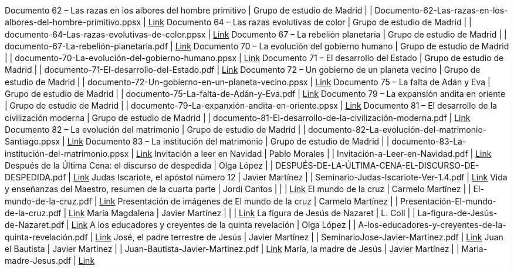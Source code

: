 Documento 62 – Las razas en los albores del hombre primitivo | Grupo de estudio de Madrid | | Documento-62-Las-razas-en-los-albores-del-hombre-primitivo.ppsx | [Link](https://aue.urantia-association.org/wp-content/uploads/sites/6/2018/03/Documento-62-Las-razas-en-los-albores-del-hombre-primitivo.ppsx)
Documento 64 – Las razas evolutivas de color | Grupo de estudio de Madrid | | documento-64-Las-razas-evolutivas-de-color.ppsx | [Link](https://aue.urantia-association.org/wp-content/uploads/sites/6/2018/03/documento-64-Las-razas-evolutivas-de-color.ppsx)
Documento 67 – La rebelión planetaria | Grupo de estudio de Madrid | | documento-67-La-rebelión-planetaria.pdf | [Link](https://aue.urantia-association.org/wp-content/uploads/sites/6/2018/05/documento-67-La-rebelión-planetaria.pdf)
Documento 70 – La evolución del gobierno humano | Grupo de estudio de Madrid | | documento-70-La-evolución-del-gobierno-humano.ppsx | [Link](https://aue.urantia-association.org/wp-content/uploads/sites/6/2018/03/documento-70-La-evolución-del-gobierno-humano.ppsx)
Documento 71 – El desarrollo del Estado | Grupo de estudio de Madrid | | documento-71-El-desarrollo-del-Estado.pdf | [Link](https://aue.urantia-association.org/wp-content/uploads/sites/6/2018/05/documento-71-El-desarrollo-del-Estado.pdf)
Documento 72 – Un gobierno de un planeta vecino | Grupo de estudio de Madrid | | documento-72-Un-gobierno-en-un-planeta-vecino.ppsx | [Link](https://aue.urantia-association.org/wp-content/uploads/sites/6/2018/03/documento-72-Un-gobierno-en-un-planeta-vecino.ppsx)
Documento 75 – La falta de Adán y Eva | Grupo de estudio de Madrid | | documento-75-La-falta-de-Adán-y-Eva.pdf | [Link](https://aue.urantia-association.org/wp-content/uploads/sites/6/2018/05/documento-75-La-falta-de-Adán-y-Eva.pdf)
Documento 79 – La expansión andita en oriente | Grupo de estudio de Madrid | | documento-79-La-expanxión-andita-en-oriente.ppsx | [Link](https://aue.urantia-association.org/wp-content/uploads/sites/6/2018/03/documento-79-La-expanxión-andita-en-oriente.ppsx)
Documento 81 – El desarrollo de la civilización moderna | Grupo de estudio de Madrid | | documento-81-El-desarrollo-de-la-civilización-moderna.pdf | [Link](https://aue.urantia-association.org/wp-content/uploads/sites/6/2018/05/documento-81-El-desarrollo-de-la-civilización-moderna.pdf)
Documento 82 – La evolución del matrimonio | Grupo de estudio de Madrid | | documento-82-La-evolución-del-matrimonio-Santiago.ppsx | [Link](https://aue.urantia-association.org/wp-content/uploads/sites/6/2018/03/documento-82-La-evolución-del-matrimonio-Santiago.ppsx)
Documento 83 – La institución del matrimonio | Grupo de estudio de Madrid | | documento-83-La-institución-del-matrimonio.ppsx | [Link](https://aue.urantia-association.org/wp-content/uploads/sites/6/2018/03/documento-83-La-institución-del-matrimonio.ppsx)
Invitación a leer en Navidad | Pablo Morales | | Invitación-a-Leer-en-Navidad.pdf | [Link](https://aue.urantia-association.org/wp-content/uploads/sites/6/2020/12/Invitación-a-Leer-en-Navidad.pdf)
Después de la Última Cena: el discurso de despedida | Olga López | | DESPUÉS-DE-LA-ÚLTIMA-CENA-EL-DISCURSO-DE-DESPEDIDA.pdf | [Link](https://aue.urantia-association.org/wp-content/uploads/sites/6/2020/04/DESPUÉS-DE-LA-ÚLTIMA-CENA-EL-DISCURSO-DE-DESPEDIDA.pdf)
Judas Iscariote, el apóstol número 12 | Javier Martínez | | Seminario-Judas-Iscariote-Ver-1.4.pdf | [Link](https://aue.urantia-association.org/wp-content/uploads/sites/6/2019/10/Seminario-Judas-Iscariote-Ver-1.4.pdf)
Vida y enseñanzas del Maestro, resumen de la cuarta parte | Jordi Cantos | | | [Link](https://drive.google.com/open?id=1VSRWCvmzNsdXO7zicoHEQ6y-iaWiIv3Q)
El mundo de la cruz | Carmelo Martínez | | El-mundo-de-la-cruz.pdf | [Link](https://aue.urantia-association.org/wp-content/uploads/sites/6/2019/05/El-mundo-de-la-cruz.pdf)
Presentación de imágenes de El mundo de la cruz | Carmelo Martínez | | Presentación-El-mundo-de-la-cruz.pdf | [Link](https://aue.urantia-association.org/wp-content/uploads/sites/6/2019/05/Presentación-El-mundo-de-la-cruz.pdf)
María Magdalena | Javier Martínez | | | [Link](https://drive.google.com/open?id=19wdzJHc27bQJWSi3lzduiHssIzCnzSpm)
La figura de Jesús de Nazaret | L. Coll | | La-figura-de-Jesús-de-Nazaret.pdf | [Link](https://aue.urantia-association.org/wp-content/uploads/sites/6/2019/01/La-figura-de-Jesús-de-Nazaret.pdf)
A los educadores y creyentes de la quinta revelación | Olga López | | A-los-educadores-y-creyentes-de-la-quinta-revelación.pdf | [Link](https://aue.urantia-association.org/wp-content/uploads/sites/6/2020/03/A-los-educadores-y-creyentes-de-la-quinta-revelación.pdf)
José, el padre terrestre de Jesús | Javier Martínez | | SeminarioJose-Javier-Martinez.pdf | [Link](https://aue.urantia-association.org/wp-content/uploads/sites/6/2018/12/SeminarioJose-Javier-Martinez.pdf)
Juan el Bautista | Javier Martínez | | Juan-Bautista-Javier-Martinez.pdf | [Link](https://aue.urantia-association.org/wp-content/uploads/sites/6/2018/11/Juan-Bautista-Javier-Martinez.pdf)
María, la madre de Jesús | Javier Martínez | | Maria-madre-Jesus.pdf | [Link](https://aue.urantia-association.org/wp-content/uploads/sites/6/2018/10/Maria-madre-Jesus.pdf)